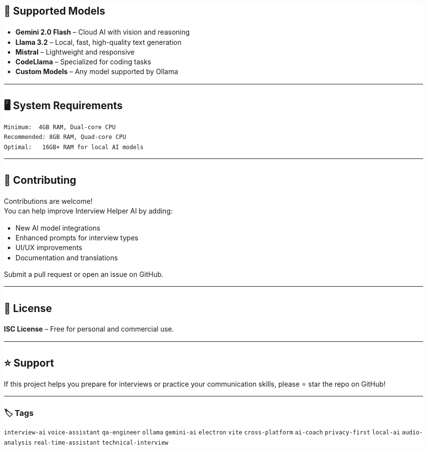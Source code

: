 
## 🧩 Supported Models

- **Gemini 2.0 Flash** – Cloud AI with vision and reasoning  
- **Llama 3.2** – Local, fast, high-quality text generation  
- **Mistral** – Lightweight and responsive  
- **CodeLlama** – Specialized for coding tasks  
- **Custom Models** – Any model supported by Ollama  

---

## 🖥️ System Requirements

```
Minimum:  4GB RAM, Dual-core CPU
Recommended: 8GB RAM, Quad-core CPU
Optimal:   16GB+ RAM for local AI models
```

---

## 🤝 Contributing

Contributions are welcome!  
You can help improve Interview Helper AI by adding:

- New AI model integrations  
- Enhanced prompts for interview types  
- UI/UX improvements  
- Documentation and translations  

Submit a pull request or open an issue on GitHub.

---

## 📄 License

**ISC License** – Free for personal and commercial use.

---

## ⭐ Support

If this project helps you prepare for interviews or practice your communication skills, please ⭐ star the repo on GitHub!

---

### 🏷️ Tags
`interview-ai` `voice-assistant` `qa-engineer` `ollama` `gemini-ai` `electron` `vite` `cross-platform` `ai-coach` `privacy-first` `local-ai` `audio-analysis` `real-time-assistant` `technical-interview`
